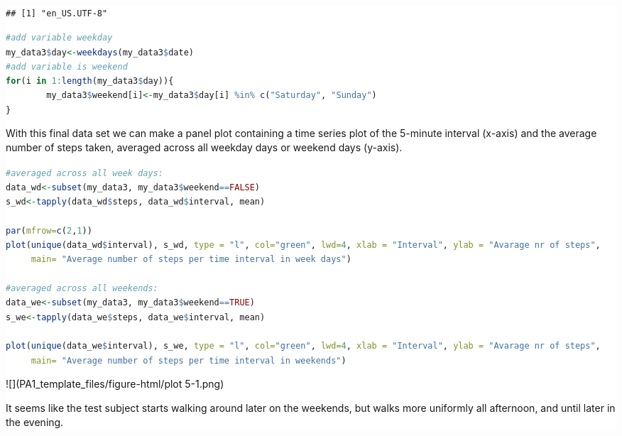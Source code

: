```
## [1] "en_US.UTF-8"
```

```r
#add variable weekday
my_data3$day<-weekdays(my_data3$date)
#add variable is weekend
for(i in 1:length(my_data3$day)){
        my_data3$weekend[i]<-my_data3$day[i] %in% c("Saturday", "Sunday")
}
```


With this final data set we can make a panel plot containing a time series plot of the 5-minute interval (x-axis) and 
the average number of steps taken, averaged across all weekday days or weekend days (y-axis). 


```r
#averaged across all week days:
data_wd<-subset(my_data3, my_data3$weekend==FALSE)
s_wd<-tapply(data_wd$steps, data_wd$interval, mean)

par(mfrow=c(2,1))
plot(unique(data_wd$interval), s_wd, type = "l", col="green", lwd=4, xlab = "Interval", ylab = "Avarage nr of steps",
     main= "Average number of steps per time interval in week days")

#averaged across all weekends:
data_we<-subset(my_data3, my_data3$weekend==TRUE)
s_we<-tapply(data_we$steps, data_we$interval, mean)

plot(unique(data_we$interval), s_we, type = "l", col="green", lwd=4, xlab = "Interval", ylab = "Avarage nr of steps",
     main= "Average number of steps per time interval in weekends")
```

![](PA1_template_files/figure-html/plot 5-1.png)



It seems like the test subject starts walking around later on the weekends, 
but walks more uniformly all afternoon, and until later in the evening.



